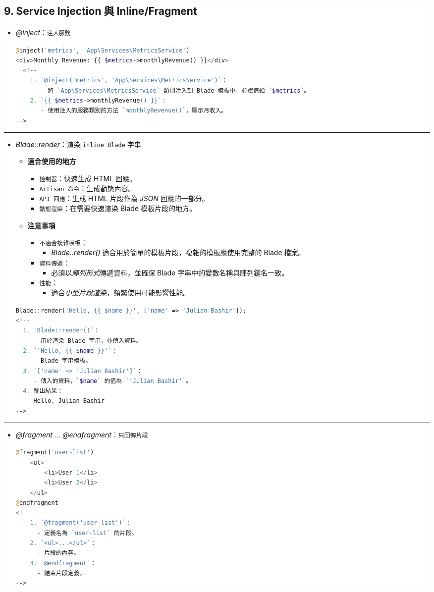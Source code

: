 ## 9. **Service Injection 與 Inline/Fragment**

- *@inject*：`注入服務`

  ```php
  @inject('metrics', 'App\Services\MetricsService')
  <div>Monthly Revenue: {{ $metrics->monthlyRevenue() }}</div>
    <!-- 
      1. `@inject('metrics', 'App\Services\MetricsService')`：
         - 將 `App\Services\MetricsService` 類別注入到 Blade 模板中，並賦值給 `$metrics`。
      2. `{{ $metrics->monthlyRevenue() }}`：
         - 使用注入的服務類別的方法 `monthlyRevenue()`，顯示月收入。
  -->
  ```

---

- *Blade::render*：渲染 `inline Blade` 字串

  - **適合使用的地方**
    - `控制器`：快速生成 HTML 回應。
    - `Artisan 命令`：生成動態內容。
    - `API 回應`：生成 HTML 片段作為 *JSON* 回應的一部分。
    - `動態渲染`：在需要快速渲染 Blade 模板片段的地方。

  - **注意事項**
    - `不適合複雜模板`：
      - *Blade::render()* 適合用於簡單的模板片段，複雜的模板應使用完整的 Blade 檔案。
    - `資料傳遞`：
      - 必須以*陣列形式*傳遞資料，並確保 Blade 字串中的變數名稱與陣列鍵名一致。
    - `性能`：
      - 適合*小型片段渲染*，頻繁使用可能影響性能。

  ```php
  Blade::render('Hello, {{ $name }}', ['name' => 'Julian Bashir']);
  <!-- 
    1. `Blade::render()`：
       - 用於渲染 Blade 字串，並傳入資料。
    2. `'Hello, {{ $name }}'`：
       - Blade 字串模板。
    3. `['name' => 'Julian Bashir']`：
       - 傳入的資料，`$name` 的值為 `'Julian Bashir'`。
    4. 輸出結果：
       Hello, Julian Bashir
  -->
  ```

---

- *@fragment ... @endfragment*：`只回傳片段`

  ```php
  @fragment('user-list')
      <ul>
          <li>User 1</li>
          <li>User 2</li>
      </ul>
  @endfragment
  <!-- 
      1. `@fragment('user-list')`：
        - 定義名為 `user-list` 的片段。
      2. `<ul>...</ul>`：
        - 片段的內容。
      3. `@endfragment`：
        - 結束片段定義。
  -->
  ```
